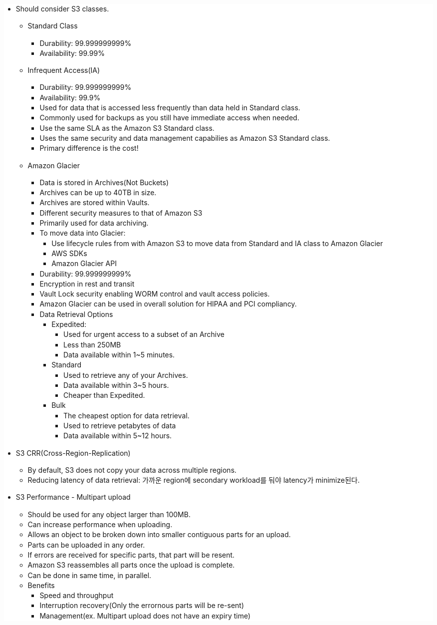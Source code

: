 - Should consider S3 classes.

  - Standard Class

    - Durability: 99.999999999%
    - Availability: 99.99%

  - Infrequent Access(IA)

    - Durability: 99.999999999%
    - Availability: 99.9%
    - Used for data that is accessed less frequently than data held in Standard class.
    - Commonly used for backups as you still have immediate access when needed.
    - Use the same SLA as the Amazon S3 Standard class.
    - Uses the same security and data management capabilies as Amazon S3 Standard class.
    - Primary difference is the cost!

  - Amazon Glacier
    - Data is stored in Archives(Not Buckets)
    - Archives can be up to 40TB in size.
    - Archives are stored within Vaults.
    - Different security measures to that of Amazon S3
    - Primarily used for data archiving.
    - To move data into Glacier:
      - Use lifecycle rules from with Amazon S3 to move data from Standard and IA class to Amazon Glacier
      - AWS SDKs
      - Amazon Glacier API
    - Durability: 99.999999999%
    - Encryption in rest and transit
    - Vault Lock security enabling WORM control and vault access policies.
    - Amazon Glacier can be used in overall solution for HIPAA and PCI compliancy.
    - Data Retrieval Options
      - Expedited:
        - Used for urgent access to a subset of an Archive
        - Less than 250MB
        - Data available within 1~5 minutes.
      - Standard
        - Used to retrieve any of your Archives.
        - Data available within 3~5 hours.
        - Cheaper than Expedited.
      - Bulk
        - The cheapest option for data retrieval.
        - Used to retrieve petabytes of data
        - Data available within 5~12 hours.

- S3 CRR(Cross-Region-Replication)

  - By default, S3 does not copy your data across multiple regions.
  - Reducing latency of data retrieval: 가까운 region에 secondary workload를 둬야 latency가 minimize된다.

- S3 Performance - Multipart upload

  - Should be used for any object larger than 100MB.
  - Can increase performance when uploading.
  - Allows an object to be broken down into smaller contiguous parts for an upload.
  - Parts can be uploaded in any order.
  - If errors are received for specific parts, that part will be resent.
  - Amazon S3 reassembles all parts once the upload is complete.
  - Can be done in same time, in parallel.
  - Benefits
    - Speed and throughput
    - Interruption recovery(Only the errornous parts will be re-sent)
    - Management(ex. Multipart upload does not have an expiry time)
